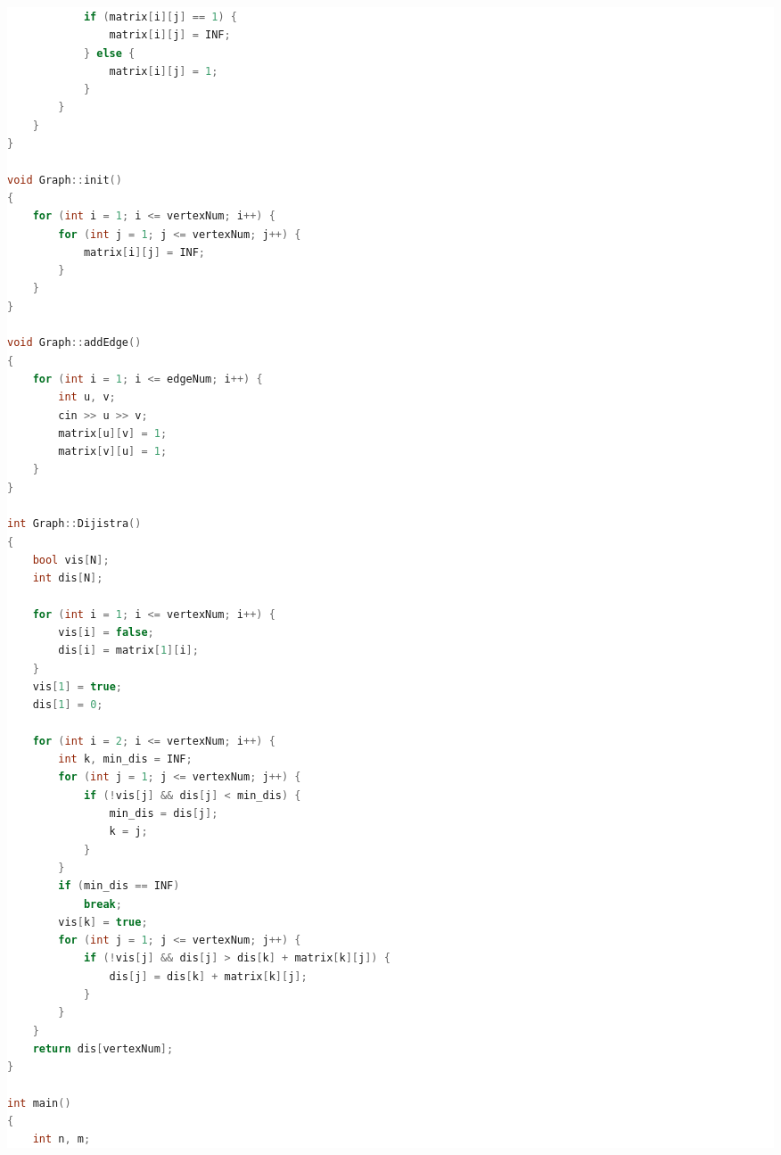 ```cpp
            if (matrix[i][j] == 1) {
                matrix[i][j] = INF;
            } else {
                matrix[i][j] = 1;
            }
        }
    }
}

void Graph::init()
{
    for (int i = 1; i <= vertexNum; i++) {
        for (int j = 1; j <= vertexNum; j++) {
            matrix[i][j] = INF;
        }
    }
}

void Graph::addEdge()
{
    for (int i = 1; i <= edgeNum; i++) {
        int u, v;
        cin >> u >> v;
        matrix[u][v] = 1;
        matrix[v][u] = 1;
    }
}

int Graph::Dijistra()
{
    bool vis[N];
    int dis[N];

    for (int i = 1; i <= vertexNum; i++) {
        vis[i] = false;
        dis[i] = matrix[1][i];
    }
    vis[1] = true;
    dis[1] = 0;

    for (int i = 2; i <= vertexNum; i++) {
        int k, min_dis = INF;
        for (int j = 1; j <= vertexNum; j++) {
            if (!vis[j] && dis[j] < min_dis) {
                min_dis = dis[j];
                k = j;
            }
        }
        if (min_dis == INF)
            break;
        vis[k] = true;
        for (int j = 1; j <= vertexNum; j++) {
            if (!vis[j] && dis[j] > dis[k] + matrix[k][j]) {
                dis[j] = dis[k] + matrix[k][j];
            }
        }
    }
    return dis[vertexNum];
}

int main()
{
    int n, m;
```